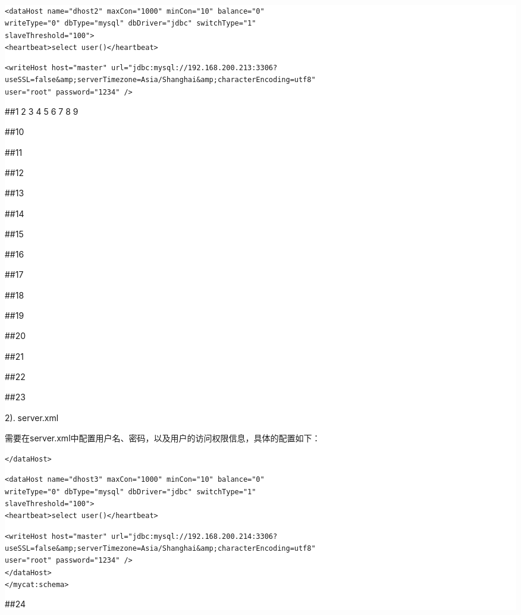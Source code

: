```
```
```
<dataHost name="dhost2" maxCon="1000" minCon="10" balance="0"
writeType="0" dbType="mysql" dbDriver="jdbc" switchType="1"
slaveThreshold="100">
<heartbeat>select user()</heartbeat>
```
```
<writeHost host="master" url="jdbc:mysql://192.168.200.213:3306?
useSSL=false&amp;serverTimezone=Asia/Shanghai&amp;characterEncoding=utf8"
user="root" password="1234" />
```
##1 2 3 4 5 6 7 8 9

##10

##11

##12

##13

##14

##15

##16

##17

##18

##19

##20

##21

##22

##23


2). server.xml

需要在server.xml中配置用户名、密码，以及用户的访问权限信息，具体的配置如下：

```
</dataHost>
```
```
<dataHost name="dhost3" maxCon="1000" minCon="10" balance="0"
writeType="0" dbType="mysql" dbDriver="jdbc" switchType="1"
slaveThreshold="100">
<heartbeat>select user()</heartbeat>
```
```
<writeHost host="master" url="jdbc:mysql://192.168.200.214:3306?
useSSL=false&amp;serverTimezone=Asia/Shanghai&amp;characterEncoding=utf8"
user="root" password="1234" />
</dataHost>
</mycat:schema>
```
##24
